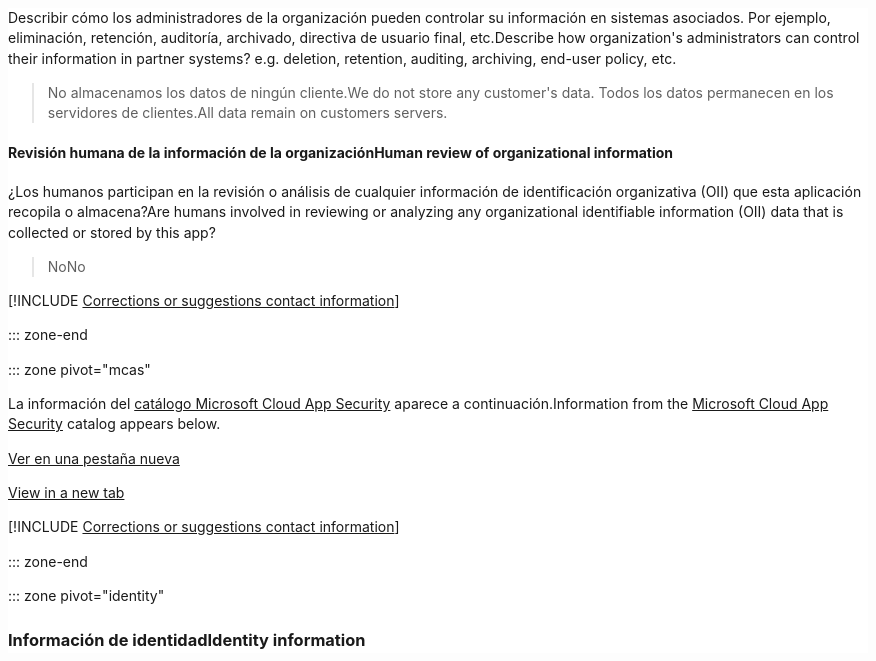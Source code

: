 <span data-ttu-id="8bfa0-143">Describir cómo los administradores de la organización pueden controlar su información en sistemas asociados. Por ejemplo, eliminación, retención, auditoría, archivado, directiva de usuario final, etc.</span><span class="sxs-lookup"><span data-stu-id="8bfa0-143">Describe how organization's administrators can control their information in partner systems? e.g. deletion, retention, auditing, archiving, end-user policy, etc.</span></span>

><span data-ttu-id="8bfa0-144">No almacenamos los datos de ningún cliente.</span><span class="sxs-lookup"><span data-stu-id="8bfa0-144">We do not store any customer's data.</span></span> <span data-ttu-id="8bfa0-145">Todos los datos permanecen en los servidores de clientes.</span><span class="sxs-lookup"><span data-stu-id="8bfa0-145">All data remain on customers servers.</span></span>

#### <a name="human-review-of-organizational-information"></a><span data-ttu-id="8bfa0-146">Revisión humana de la información de la organización</span><span class="sxs-lookup"><span data-stu-id="8bfa0-146">Human review of organizational information</span></span>

<span data-ttu-id="8bfa0-147">¿Los humanos participan en la revisión o análisis de cualquier información de identificación organizativa (OII) que esta aplicación recopila o almacena?</span><span class="sxs-lookup"><span data-stu-id="8bfa0-147">Are humans involved in reviewing or analyzing any organizational identifiable information (OII) data that is collected or stored by this app?</span></span>

><span data-ttu-id="8bfa0-148">No</span><span class="sxs-lookup"><span data-stu-id="8bfa0-148">No</span></span>

[!INCLUDE [Corrections or suggestions contact information](../includes/corrections-or-suggestions.md)]

::: zone-end

::: zone pivot="mcas"

<span data-ttu-id="8bfa0-149">La información del [catálogo Microsoft Cloud App Security](https://www.microsoft.com/enterprise-mobility-security/cloud-app-security) aparece a continuación.</span><span class="sxs-lookup"><span data-stu-id="8bfa0-149">Information from the [Microsoft Cloud App Security](https://www.microsoft.com/enterprise-mobility-security/cloud-app-security) catalog appears below.</span></span>

<iframe height='1020' title='<span data-ttu-id="8bfa0-150">Microsoft Cloud App Security Información</span><span class="sxs-lookup"><span data-stu-id="8bfa0-150">Microsoft Cloud App Security Information</span></span>' src='https://appmcasinfoprod.azurewebsites.net/#/dashboard/36420' frameborder='no' style='width: 100%;'></iframe><span data-ttu-id="8bfa0-151">

<a href="https://appmcasinfoprod.azurewebsites.net/#/dashboard/36420" target="_blank">Ver en una pestaña nueva</a></span><span class="sxs-lookup"><span data-stu-id="8bfa0-151">

<a href="https://appmcasinfoprod.azurewebsites.net/#/dashboard/36420" target="_blank">View in a new tab</a></span></span>

[!INCLUDE [Corrections or suggestions contact information](../includes/corrections-or-suggestions.md)]

::: zone-end

::: zone pivot="identity"

### <a name="identity-information"></a><span data-ttu-id="8bfa0-152">Información de identidad</span><span class="sxs-lookup"><span data-stu-id="8bfa0-152">Identity information</span></span>
